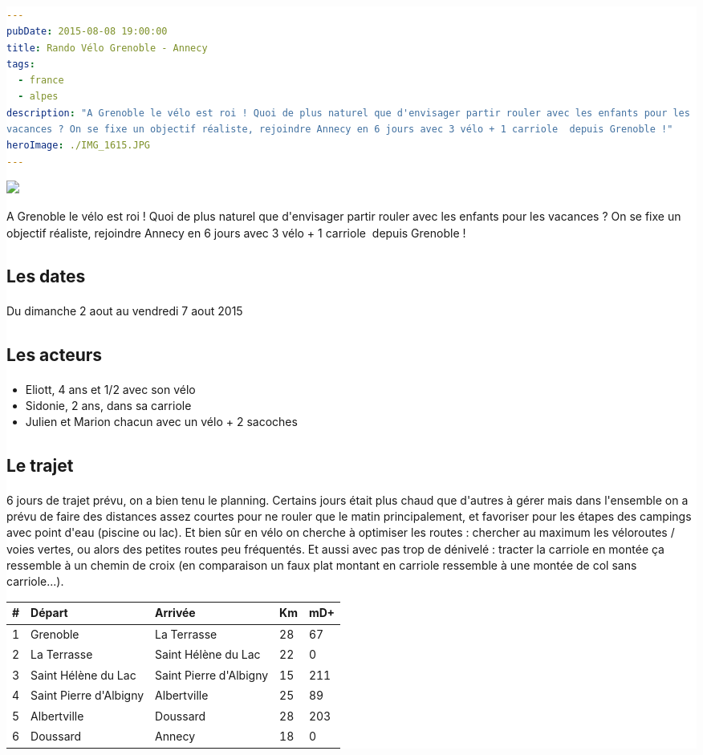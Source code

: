 ```yaml
---
pubDate: 2015-08-08 19:00:00
title: Rando Vélo Grenoble - Annecy
tags:
  - france
  - alpes
description: "A Grenoble le vélo est roi ! Quoi de plus naturel que d'envisager partir rouler avec les enfants pour les vacances ? On se fixe un objectif réaliste, rejoindre Annecy en 6 jours avec 3 vélo + 1 carriole  depuis Grenoble !"
heroImage: ./IMG_1615.JPG
---
```


![](./IMG_1615.JPG)

A Grenoble le vélo est roi ! Quoi de plus naturel que d'envisager partir
rouler avec les enfants pour les vacances ? On se fixe un objectif
réaliste, rejoindre Annecy en 6 jours avec 3 vélo + 1 carriole  depuis
Grenoble !

## Les dates

Du dimanche 2 aout au vendredi 7 aout 2015

## Les acteurs

- Eliott, 4 ans et 1/2 avec son vélo
- Sidonie, 2 ans, dans sa carriole
- Julien et Marion chacun avec un vélo + 2 sacoches

## Le trajet

6 jours de trajet prévu, on a bien tenu le planning. Certains jours
était plus chaud que d'autres à gérer mais dans l'ensemble on a prévu de
faire des distances assez courtes pour ne rouler que le matin
principalement, et favoriser pour les étapes des campings avec point
d'eau (piscine ou lac). Et bien sûr en vélo on cherche à optimiser les
routes : chercher au maximum les véloroutes / voies vertes, ou alors des
petites routes peu fréquentés. Et aussi avec pas trop de dénivelé :
tracter la carriole en montée ça ressemble à un chemin de croix (en
comparaison un faux plat montant en carriole ressemble à une montée de
col sans carriole...).

| #   | Départ                 | Arrivée                | Km  | mD+ |
| :-- | :--------------------- | :--------------------- | :-- | :-- |
| 1   | Grenoble               | La Terrasse            | 28  | 67  |
| 2   | La Terrasse            | Saint Hélène du Lac    | 22  | 0   |
| 3   | Saint Hélène du Lac    | Saint Pierre d'Albigny | 15  | 211 |
| 4   | Saint Pierre d'Albigny | Albertville            | 25  | 89  |
| 5   | Albertville            | Doussard               | 28  | 203 |
| 6   | Doussard               | Annecy                 | 18  | 0   |
